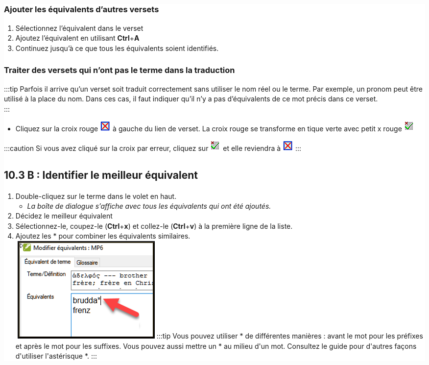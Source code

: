 ### Ajouter les équivalents d’autres versets
1. Sélectionnez l’équivalent dans le verset
1. Ajoutez l’équivalent en utilisant **Ctrl**+**A**
1. Continuez jusqu’à ce que tous les équivalents soient identifiés.

### Traiter des versets qui n’ont pas le terme dans la traduction 
:::tip
Parfois il arrive qu’un verset soit traduit correctement sans utiliser le nom réel ou le terme. Par exemple, un pronom peut être utilisé à la place du nom. Dans ces cas, il faut indiquer qu’il n’y a pas d’équivalents de ce mot précis dans ce verset.  
:::
-  Cliquez sur la croix rouge ![](../media/d2b0c7085089d46864b055b505a45c4c.png) à gauche du lien de verset. La croix rouge se transforme en tique verte avec petit x rouge ![](../media/c0ca01f9c039fbd52e02913fb69657db.png)

:::caution
Si vous avez cliqué sur la croix par erreur, cliquez sur ![](../media/c0ca01f9c039fbd52e02913fb69657db.png) et elle reviendra à ![](../media/d2b0c7085089d46864b055b505a45c4c.png)
:::

## 10.3 B : Identifier le meilleur équivalent

1. Double-cliquez sur le terme dans le volet en haut.  
     -  *La boîte de dialogue s’affiche avec tous les équivalents qui ont été ajoutés.*
1. Décidez le meilleur équivalent
1. Sélectionnez-le, coupez-le (**Ctrl**+**x**) et collez-le (**Ctrl**+**v**) à la première ligne de la liste.
1. Ajoutez les \* pour combiner les équivalents similaires.  
    ![](../media/cb6bec1bcb27bdd9951b60158ca8744c.png)
:::tip
Vous pouvez utiliser \* de différentes manières : avant le mot pour les préfixes et après le mot pour les suffixes. Vous pouvez aussi mettre un \* au milieu d'un mot. Consultez le guide pour d'autres façons d'utiliser l'astérisque \*.
:::
